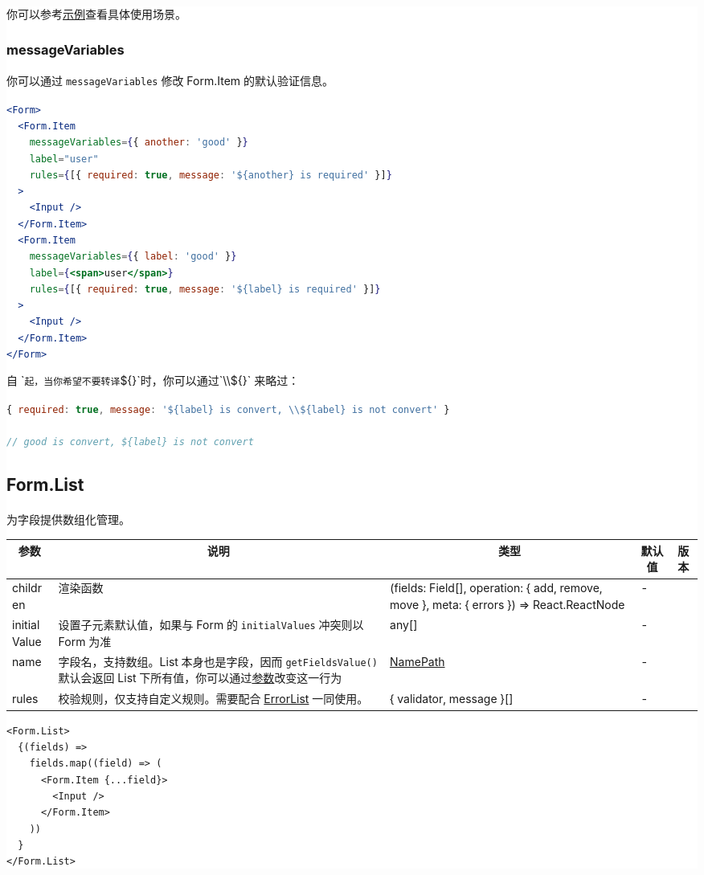 你可以参考[示例](#form-demo-control-hooks)查看具体使用场景。

### messageVariables

你可以通过 `messageVariables` 修改 Form.Item 的默认验证信息。

```jsx
<Form>
  <Form.Item
    messageVariables={{ another: 'good' }}
    label="user"
    rules={[{ required: true, message: '${another} is required' }]}
  >
    <Input />
  </Form.Item>
  <Form.Item
    messageVariables={{ label: 'good' }}
    label={<span>user</span>}
    rules={[{ required: true, message: '${label} is required' }]}
  >
    <Input />
  </Form.Item>
</Form>
```

自 \``起，当你希望不要转译`${}`时，你可以通过`\\${}\` 来略过：

```jsx
{ required: true, message: '${label} is convert, \\${label} is not convert' }

// good is convert, ${label} is not convert
```

## Form.List

为字段提供数组化管理。

| 参数 | 说明 | 类型 | 默认值 | 版本 |
| --- | --- | --- | --- | --- |
| children | 渲染函数 | (fields: Field\[], operation: { add, remove, move }, meta: { errors }) => React.ReactNode | - |  |
| initialValue | 设置子元素默认值，如果与 Form 的 `initialValues` 冲突则以 Form 为准 | any\[] | - |  |
| name | 字段名，支持数组。List 本身也是字段，因而 `getFieldsValue()` 默认会返回 List 下所有值，你可以通过[参数](#getfieldsvalue)改变这一行为 | [NamePath](#namepath) | - |  |
| rules | 校验规则，仅支持自定义规则。需要配合 [ErrorList](#formerrorlist) 一同使用。 | { validator, message }\[] | - |  |

```tsx
<Form.List>
  {(fields) =>
    fields.map((field) => (
      <Form.Item {...field}>
        <Input />
      </Form.Item>
    ))
  }
</Form.List>
```
